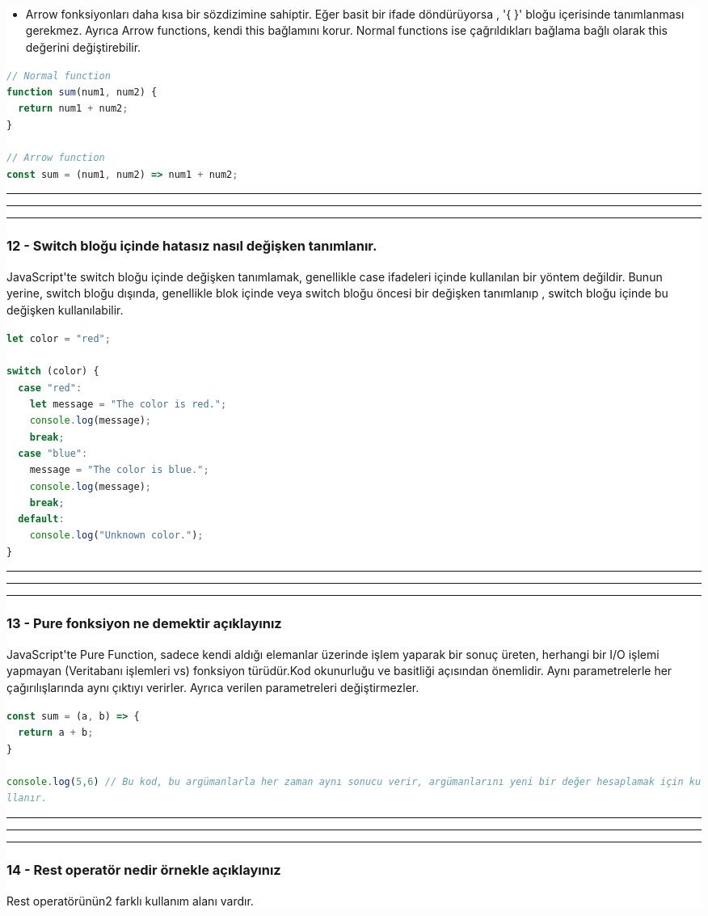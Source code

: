 * Arrow fonksiyonları daha kısa bir sözdizimine sahiptir. Eğer basit bir ifade döndürüyorsa , '{ }' bloğu içerisinde tanımlanması gerekmez. Ayrıca Arrow functions, kendi this bağlamını korur. Normal functions ise çağrıldıkları bağlama bağlı olarak this değerini değiştirebilir.

```javascript
// Normal function
function sum(num1, num2) {
  return num1 + num2;
}

// Arrow function
const sum = (num1, num2) => num1 + num2;
```
--------
--------
--------
### 12 - Switch bloğu içinde hatasız nasıl değişken tanımlanır.
JavaScript'te switch bloğu içinde değişken tanımlamak, genellikle case ifadeleri içinde kullanılan bir yöntem değildir. Bunun yerine, switch bloğu dışında, genellikle blok içinde veya switch bloğu öncesi bir değişken tanımlanıp , switch bloğu içinde bu değişken kullanılabilir.
```javascript
let color = "red";

switch (color) {
  case "red":
    let message = "The color is red.";
    console.log(message);
    break;
  case "blue":
    message = "The color is blue.";
    console.log(message);
    break;
  default:
    console.log("Unknown color.");
}
```
--------
--------
--------
### 13 - Pure fonksiyon ne demektir açıklayınız
JavaScript'te Pure Function, sadece kendi aldığı elemanlar üzerinde işlem yaparak bir sonuç üreten, herhangi bir I/O işlemi yapmayan (Veritabanı işlemleri vs) fonksiyon türüdür.Kod okunurluğu ve basitliği açısından önemlidir. Aynı parametrelerle her çağırılışlarında aynı çıktıyı verirler. Ayrıca verilen parametreleri değiştirmezler.
```javascript
const sum = (a, b) => {
  return a + b;
}

console.log(5,6) // Bu kod, bu argümanlarla her zaman aynı sonucu verir, argümanlarını yeni bir değer hesaplamak için kullanır.
```
--------
--------
--------
### 14 - Rest operatör nedir örnekle açıklayınız
Rest operatörünün2 farklı kullanım alanı vardır. 
